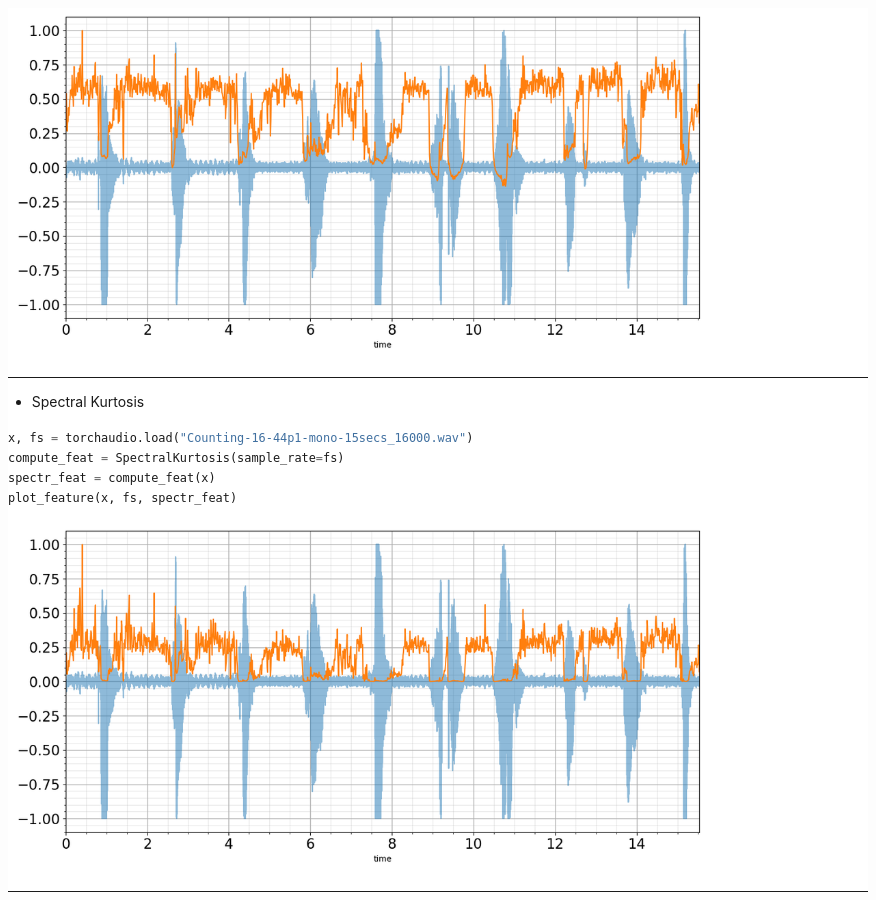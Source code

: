 <img src="./images/skewness.png" width="700">

---

- Spectral Kurtosis

```python
x, fs = torchaudio.load("Counting-16-44p1-mono-15secs_16000.wav")
compute_feat = SpectralKurtosis(sample_rate=fs)
spectr_feat = compute_feat(x)
plot_feature(x, fs, spectr_feat)
```

<img src="./images/kurtosis.png" width="700">

---